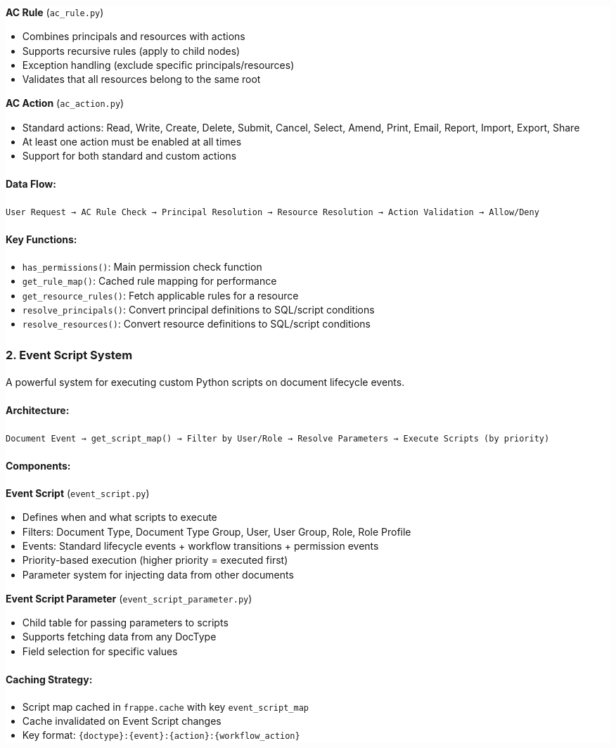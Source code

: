 **AC Rule** (`ac_rule.py`)
- Combines principals and resources with actions
- Supports recursive rules (apply to child nodes)
- Exception handling (exclude specific principals/resources)
- Validates that all resources belong to the same root

**AC Action** (`ac_action.py`)
- Standard actions: Read, Write, Create, Delete, Submit, Cancel, Select, Amend, Print, Email, Report, Import, Export, Share
- At least one action must be enabled at all times
- Support for both standard and custom actions

#### Data Flow:

```
User Request → AC Rule Check → Principal Resolution → Resource Resolution → Action Validation → Allow/Deny
```

#### Key Functions:

- `has_permissions()`: Main permission check function
- `get_rule_map()`: Cached rule mapping for performance
- `get_resource_rules()`: Fetch applicable rules for a resource
- `resolve_principals()`: Convert principal definitions to SQL/script conditions
- `resolve_resources()`: Convert resource definitions to SQL/script conditions

### 2. Event Script System

A powerful system for executing custom Python scripts on document lifecycle events.

#### Architecture:

```
Document Event → get_script_map() → Filter by User/Role → Resolve Parameters → Execute Scripts (by priority)
```

#### Components:

**Event Script** (`event_script.py`)
- Defines when and what scripts to execute
- Filters: Document Type, Document Type Group, User, User Group, Role, Role Profile
- Events: Standard lifecycle events + workflow transitions + permission events
- Priority-based execution (higher priority = executed first)
- Parameter system for injecting data from other documents

**Event Script Parameter** (`event_script_parameter.py`)
- Child table for passing parameters to scripts
- Supports fetching data from any DocType
- Field selection for specific values

#### Caching Strategy:

- Script map cached in `frappe.cache` with key `event_script_map`
- Cache invalidated on Event Script changes
- Key format: `{doctype}:{event}:{action}:{workflow_action}`
